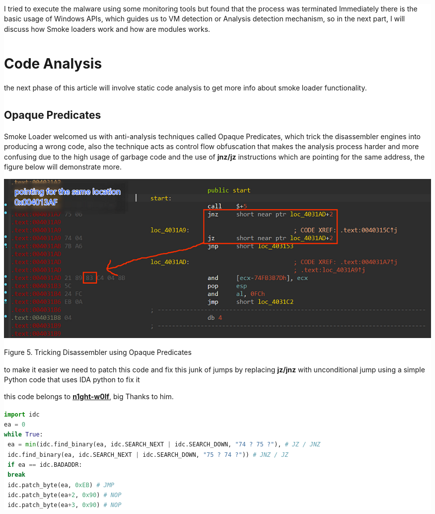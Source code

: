 I tried to execute the malware using some monitoring tools but found that the process was terminated Immediately there is the basic usage of Windows APIs, which guides us to VM detection or Analysis detection mechanism, so in the next part, I will discuss how Smoke loaders work and how are modules works.

# **Code Analysis**

the next phase of this article will involve static code analysis to get more info about smoke loader functionality.

## **Opaque Predicates**

Smoke Loader welcomed us with anti-analysis techniques called Opaque Predicates, which trick the disassembler engines into producing a wrong code, also the technique acts as control flow obfuscation that makes the analysis process harder and more confusing due to the high usage of garbage code and the use of **jnz/jz** instructions which are pointing for the same address, the figure below will demonstrate more.

![smoke](/assets/images/16/0-R1qLqRKw4afuLJdj.png)    

Figure 5. Tricking Disassembler using Opaque Predicates

to make it easier we need to patch this code and fix this junk of jumps by replacing **jz/jnz** with unconditional jump **<jmp>** using a simple Python code that uses IDA python to fix it

this code belongs to [**n1ght-w0lf**](https://n1ght-w0lf.github.io/malware%20analysis/smokeloader/), big Thanks to him.

```python
import idc  
ea = 0  
while True:  
 ea = min(idc.find_binary(ea, idc.SEARCH_NEXT | idc.SEARCH_DOWN, "74 ? 75 ?"), # JZ / JNZ  
 idc.find_binary(ea, idc.SEARCH_NEXT | idc.SEARCH_DOWN, "75 ? 74 ?")) # JNZ / JZ  
 if ea == idc.BADADDR:  
 break  
 idc.patch_byte(ea, 0xEB) # JMP  
 idc.patch_byte(ea+2, 0x90) # NOP  
 idc.patch_byte(ea+3, 0x90) # NOP
```

